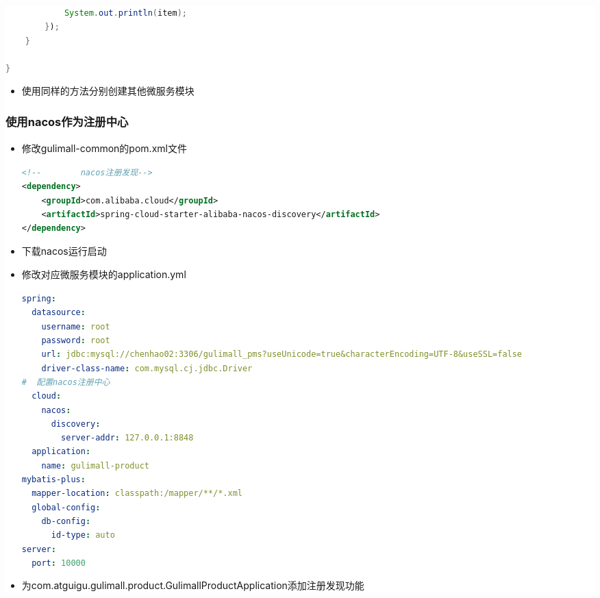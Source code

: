   ```java
              System.out.println(item);
          });
      }
  
  }
  ```

- 使用同样的方法分别创建其他微服务模块

### 使用nacos作为注册中心

- 修改gulimall-common的pom.xml文件

  

  ```xml
  <!--        nacos注册发现-->
  <dependency>
      <groupId>com.alibaba.cloud</groupId>
      <artifactId>spring-cloud-starter-alibaba-nacos-discovery</artifactId>
  </dependency>
  ```

- 下载nacos运行启动

- 修改对应微服务模块的application.yml

  

  ```yaml
  spring:
    datasource:
      username: root
      password: root
      url: jdbc:mysql://chenhao02:3306/gulimall_pms?useUnicode=true&characterEncoding=UTF-8&useSSL=false
      driver-class-name: com.mysql.cj.jdbc.Driver
  #  配置nacos注册中心    
    cloud:
      nacos:
        discovery:
          server-addr: 127.0.0.1:8848
    application:
      name: gulimall-product
  mybatis-plus:
    mapper-location: classpath:/mapper/**/*.xml
    global-config:
      db-config:
        id-type: auto
  server:
    port: 10000
  ```

- 为com.atguigu.gulimall.product.GulimallProductApplication添加注册发现功能

  
